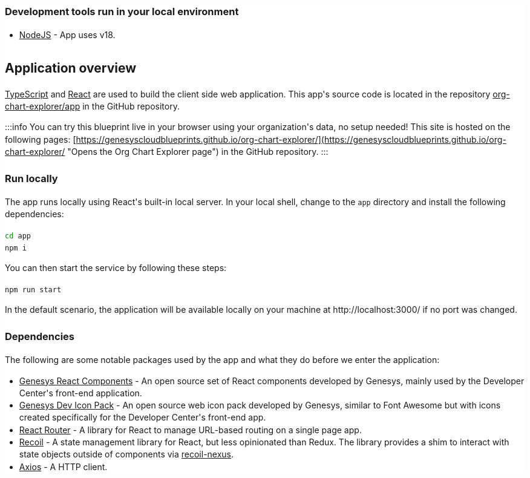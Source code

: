 ### Development tools run in your local environment

* [NodeJS](https://nodejs.org/) - App uses v18.

## Application overview

[TypeScript](https://www.typescriptlang.org/ "Goes to the TypeScript page") and [React](https://reactjs.org/ "Goes to the React page") are used to build the client side web application. This app's source code is located in the repository [org-chart-explorer/app](https://github.com/GenesysCloudBlueprints/org-chart-explorer/tree/main/app "Goes to the org-chart-explorer/app") in the GitHub repository.

:::info
You can try this blueprint live in your browser using your organization's data, no setup needed! This site is hosted on the following pages: [https://genesyscloudblueprints.github.io/org-chart-explorer/](https://genesyscloudblueprints.github.io/org-chart-explorer/ "Opens the Org Chart Explorer page") in the GitHub repository.
:::

### Run locally

The app runs locally using React's built-in local server. In your local shell, change to the `app` directory and install the following dependencies:

```sh
cd app
npm i
```

You can then start the service by following these steps:

```sh
npm run start
```

In the default scenario, the application will be available locally on your machine at http://localhost:3000/ if no port was changed.

### Dependencies

The following are some notable packages used by the app and what they do before we enter the application:

* [Genesys React Components](https://purecloudlabs.github.io/genesys-react-components/ "Opens the Genesys React Components page") - An open source set of React components developed by Genesys, mainly used by the Developer Center's front-end application.
* [Genesys Dev Icon Pack](https://purecloudlabs.github.io/genesys-dev-icon-pack/ "Opens the Genesys Dev Icon Pack") - An open source web icon pack developed by Genesys, similar to Font Awesome but with icons created specifically for the Developer Center's front-end app.
* [React Router](https://reactrouter.com/ "Opens the React Router page") - A library for React to manage URL-based routing on a single page app.
* [Recoil](https://recoiljs.org/ "Opens the Recoil page") - A state management library for React, but less opinionated than Redux. The library provides a shim to interact with state objects outside of components via [recoil-nexus](https://www.npmjs.com/package/recoil-nexus).
* [Axios](https://axios-http.com/docs/intro "Opens the Getting Started page") - A HTTP client.
